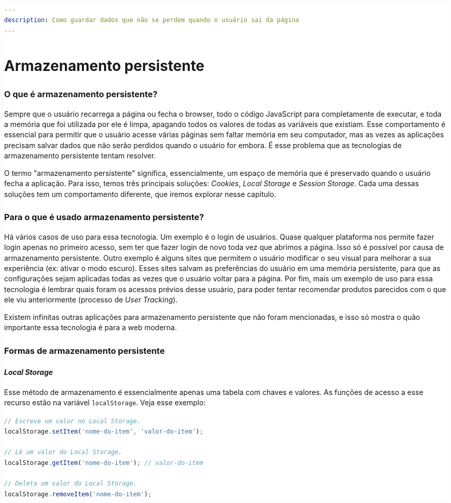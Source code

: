 ```yaml
---
description: Como guardar dados que não se perdem quando o usuário sai da página
---
```


# Armazenamento persistente

### O que é armazenamento persistente?

Sempre que o usuário recarrega a página ou fecha o browser, todo o código JavaScript para completamente de executar, e toda a memória que foi utilizada por ele é limpa, apagando todos os valores de todas as variáveis que existiam. Esse comportamento é essencial para permitir que o usuário acesse várias páginas sem faltar memória em seu computador, mas as vezes as aplicações precisam salvar dados que não serão perdidos quando o usuário for embora. É esse problema que as tecnologias de armazenamento persistente tentam resolver.

O termo "armazenamento persistente" significa, essencialmente, um espaço de memória que é preservado quando o usuário fecha a aplicação. Para isso, temos três principais soluções: _Cookies_, _Local Storage_ e _Session Storage_. Cada uma dessas soluções tem um comportamento diferente, que iremos explorar nesse capítulo.

### Para o que é usado armazenamento persistente?

Há vários casos de uso para essa tecnologia. Um exemplo é o login de usuários. Quase qualquer plataforma nos permite fazer login apenas no primeiro acesso, sem ter que fazer login de novo toda vez que abrimos a página. Isso só é possível por causa de armazenamento persistente. Outro exemplo é alguns sites que permitem o usuário modificar o seu visual para melhorar a sua experiência \(ex: ativar o modo escuro\). Esses sites salvam as preferências do usuário em uma memória persistente, para que as configurações sejam aplicadas todas as vezes que o usuário voltar para a página. Por fim, mais um exemplo de uso para essa tecnologia é lembrar quais foram os acessos prévios desse usuário, para poder tentar recomendar produtos parecidos com o que ele viu anteriormente \(processo de _User Tracking_\).

Existem infinitas outras aplicações para armazenamento persistente que não foram mencionadas, e isso só mostra o quão importante essa tecnologia é para a web moderna.

### Formas de armazenamento persistente

#### _Local Storage_

Esse método de armazenamento é essencialmente apenas uma tabela com chaves e valores. As funções de acesso a esse recurso estão na variável `localStorage`. Veja esse exemplo:

```javascript
// Escreve um valor no Local Storage.
localStorage.setItem('nome-do-item', 'valor-do-item');

// Lê um valor do Local Storage.
localStorage.getItem('nome-do-item'); // valor-do-item

// Deleta um valor do Local Storage.
localStorage.removeItem('nome-do-item');
```
